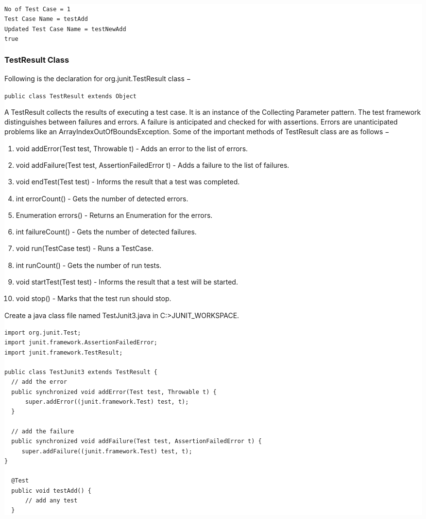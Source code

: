     No of Test Case = 1
    Test Case Name = testAdd
    Updated Test Case Name = testNewAdd
    true
    

### TestResult Class

Following is the declaration for org.junit.TestResult class −

    public class TestResult extends Object

A TestResult collects the results of executing a test case. It is an instance of the Collecting Parameter pattern.
The test framework distinguishes between failures and errors. A failure is anticipated and checked for with assertions.
Errors are unanticipated problems like an ArrayIndexOutOfBoundsException. Some of the important methods of TestResult class are as follows −

1. void addError(Test test, Throwable t) - Adds an error to the list of errors.

2. void addFailure(Test test, AssertionFailedError t) - Adds a failure to the list of failures.

3. void endTest(Test test) - Informs the result that a test was completed.

4. int errorCount() - Gets the number of detected errors.

5. Enumeration<TestFailure> errors() - Returns an Enumeration for the errors.

6. int failureCount() - Gets the number of detected failures.

7. void run(TestCase test) - Runs a TestCase.

8. int runCount() - Gets the number of run tests.

9. void startTest(Test test) - Informs the result that a test will be started.

10. void stop() - Marks that the test run should stop.

Create a java class file named TestJunit3.java in C:\>JUNIT_WORKSPACE.

  
    import org.junit.Test;
    import junit.framework.AssertionFailedError;
    import junit.framework.TestResult;

    public class TestJunit3 extends TestResult {
      // add the error
      public synchronized void addError(Test test, Throwable t) {
          super.addError((junit.framework.Test) test, t);
      }

      // add the failure
      public synchronized void addFailure(Test test, AssertionFailedError t) {
         super.addFailure((junit.framework.Test) test, t);
    }
	
      @Test
      public void testAdd() {
          // add any test
      }
   